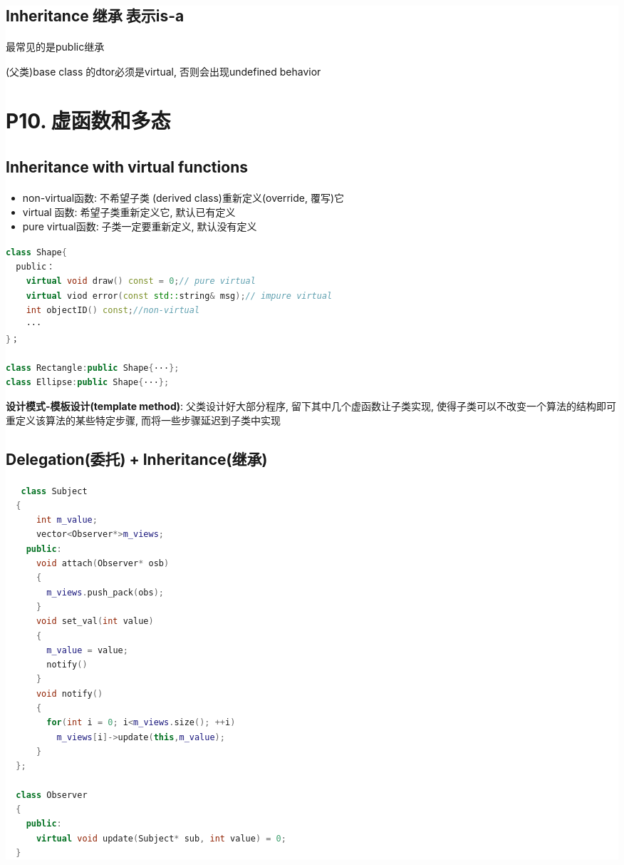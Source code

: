## Inheritance 继承 表示is-a

最常见的是public继承

(父类)base class 的dtor必须是virtual, 否则会出现undefined behavior

# P10. 虚函数和多态

## Inheritance with **virtual** functions

* non-virtual函数: 不希望子类 (derived class)重新定义(override, 覆写)它
* virtual 函数: 希望子类重新定义它, 默认已有定义
* pure virtual函数: 子类一定要重新定义, 默认没有定义

``` cpp
class Shape{
  public：
    virtual void draw() const = 0;// pure virtual
    virtual viod error(const std::string& msg);// impure virtual
    int objectID() const;//non-virtual
    ···
}；

class Rectangle:public Shape{···};
class Ellipse:public Shape{···};

```

**设计模式-模板设计(template method)**: 父类设计好大部分程序, 留下其中几个虚函数让子类实现, 使得子类可以不改变一个算法的结构即可重定义该算法的某些特定步骤, 而将一些步骤延迟到子类中实现

## Delegation(委托) + Inheritance(继承)

``` cpp
   class Subject
  {
      int m_value;
      vector<Observer*>m_views;
    public:
      void attach(Observer* osb)
      {
        m_views.push_pack(obs);
      }
      void set_val(int value)
      {
        m_value = value;
        notify()
      }
      void notify()
      {
        for(int i = 0; i<m_views.size(); ++i)
          m_views[i]->update(this,m_value);
      }
  };

  class Observer
  {
    public:
      virtual void update(Subject* sub, int value) = 0;
  }

```
